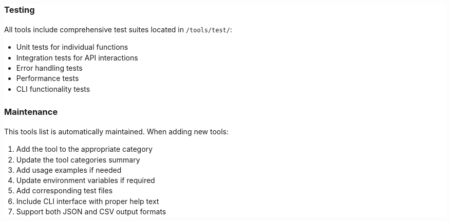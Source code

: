 ### Testing
All tools include comprehensive test suites located in `/tools/test/`:
- Unit tests for individual functions
- Integration tests for API interactions
- Error handling tests
- Performance tests
- CLI functionality tests

### Maintenance
This tools list is automatically maintained. When adding new tools:
1. Add the tool to the appropriate category
2. Update the tool categories summary
3. Add usage examples if needed
4. Update environment variables if required
5. Add corresponding test files
6. Include CLI interface with proper help text
7. Support both JSON and CSV output formats